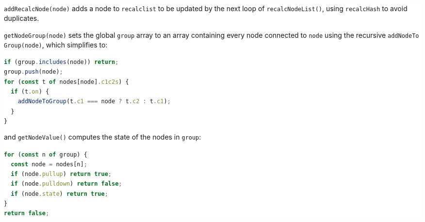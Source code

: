 `addRecalcNode(node)` adds a node to `recalclist` to be updated by the next loop of `recalcNodeList()`,
using `recalcHash` to avoid duplicates.

`getNodeGroup(node)` sets the global `group` array to an array containing every node connected to `node` using
the recursive `addNodeToGroup(node)`, which simplifies to:

```js
if (group.includes(node)) return;
group.push(node);
for (const t of nodes[node].c1c2s) {
  if (t.on) {
    addNodeToGroup(t.c1 === node ? t.c2 : t.c1);
  }
}
```

and `getNodeValue()` computes the state of the nodes in `group`:

```js
for (const n of group) {
  const node = nodes[n];
  if (node.pullup) return true;
  if (node.pulldown) return false;
  if (node.state) return true;
}
return false;
```

